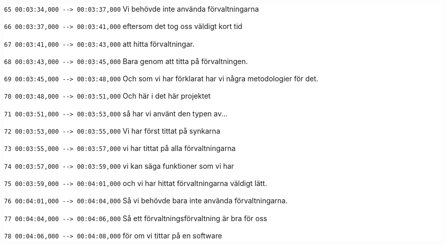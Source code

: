 `65 00:03:34,000 --> 00:03:37,000`
Vi behövde inte använda förvaltningarna



`66 00:03:37,000 --> 00:03:41,000`
eftersom det tog oss väldigt kort tid



`67 00:03:41,000 --> 00:03:43,000`
att hitta förvaltningar.



`68 00:03:43,000 --> 00:03:45,000`
Bara genom att titta på förvaltningen.



`69 00:03:45,000 --> 00:03:48,000`
Och som vi har förklarat har vi några metodologier för det.



`70 00:03:48,000 --> 00:03:51,000`
Och här i det här projektet



`71 00:03:51,000 --> 00:03:53,000`
så har vi använt den typen av...



`72 00:03:53,000 --> 00:03:55,000`
Vi har först tittat på synkarna



`73 00:03:55,000 --> 00:03:57,000`
vi har tittat på alla förvaltningarna



`74 00:03:57,000 --> 00:03:59,000`
vi kan säga funktioner som vi har



`75 00:03:59,000 --> 00:04:01,000`
och vi har hittat förvaltningarna väldigt lätt.



`76 00:04:01,000 --> 00:04:04,000`
Så vi behövde bara inte använda förvaltningarna.



`77 00:04:04,000 --> 00:04:06,000`
Så ett förvaltningsförvaltning är bra för oss



`78 00:04:06,000 --> 00:04:08,000`
för om vi tittar på en software


